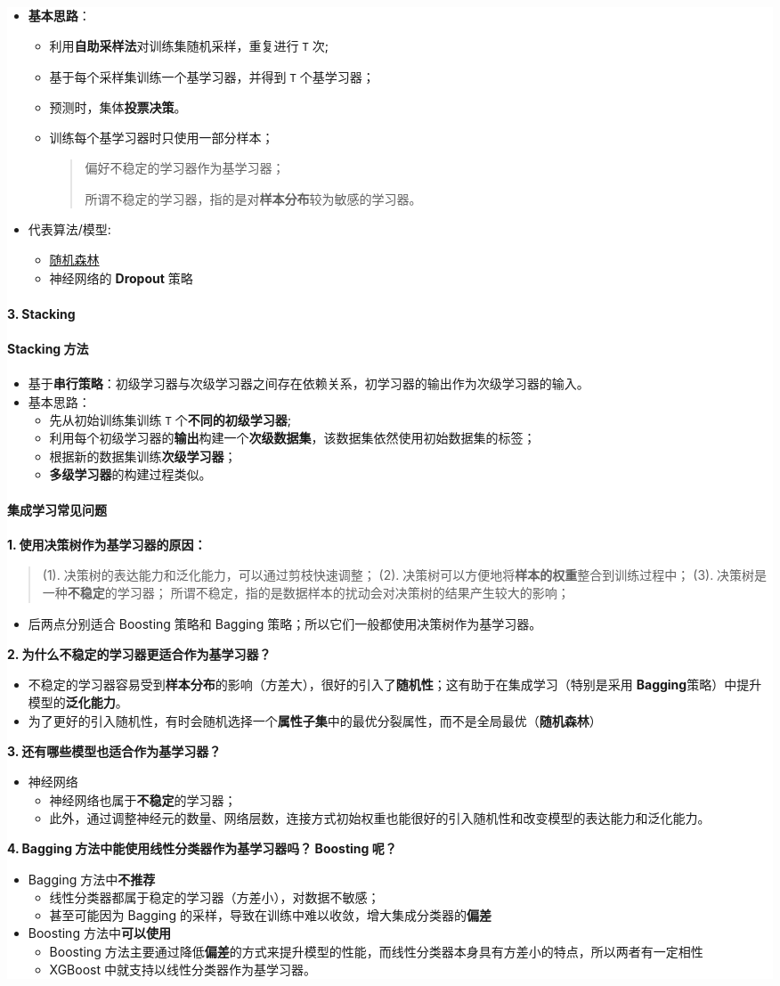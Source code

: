 - **基本思路**：

  - 利用**自助采样法**对训练集随机采样，重复进行 `T` 次;
  - 基于每个采样集训练一个基学习器，并得到 `T` 个基学习器；
  - 预测时，集体**投票决策**。

  - 训练每个基学习器时只使用一部分样本；

    > 偏好不稳定的学习器作为基学习器；
    >
    > 所谓不稳定的学习器，指的是对**样本分布**较为敏感的学习器。

- 代表算法/模型:
  - [随机森林](https://github.com/imhuay/Algorithm_Interview_Notes-Chinese/blob/master/A-%E6%9C%BA%E5%99%A8%E5%AD%A6%E4%B9%A0/A-%E6%9C%BA%E5%99%A8%E5%AD%A6%E4%B9%A0%E7%AE%97%E6%B3%95.md#%E9%9A%8F%E6%9C%BA%E6%A3%AE%E6%9E%97)
  - 神经网络的 **Dropout** 策略

#### 3. Stacking

#### Stacking 方法

- 基于**串行策略**：初级学习器与次级学习器之间存在依赖关系，初学习器的输出作为次级学习器的输入。
- 基本思路：
  - 先从初始训练集训练 `T` 个**不同的初级学习器**;
  - 利用每个初级学习器的**输出**构建一个**次级数据集**，该数据集依然使用初始数据集的标签；
  - 根据新的数据集训练**次级学习器**；
  - **多级学习器**的构建过程类似。

#### 集成学习常见问题

**1. 使用决策树作为基学习器的原因：**

> (1). 决策树的表达能力和泛化能力，可以通过剪枝快速调整；
> (2). 决策树可以方便地将**样本的权重**整合到训练过程中；
> (3). 决策树是一种**不稳定**的学习器；
>   所谓不稳定，指的是数据样本的扰动会对决策树的结果产生较大的影响；

- 后两点分别适合 Boosting 策略和 Bagging 策略；所以它们一般都使用决策树作为基学习器。

**2. 为什么不稳定的学习器更适合作为基学习器？**

- 不稳定的学习器容易受到**样本分布**的影响（方差大），很好的引入了**随机性**；这有助于在集成学习（特别是采用 **Bagging**策略）中提升模型的**泛化能力**。
- 为了更好的引入随机性，有时会随机选择一个**属性子集**中的最优分裂属性，而不是全局最优（**随机森林**）

**3. 还有哪些模型也适合作为基学习器？**

- 神经网络
  - 神经网络也属于**不稳定**的学习器；
  - 此外，通过调整神经元的数量、网络层数，连接方式初始权重也能很好的引入随机性和改变模型的表达能力和泛化能力。

**4. Bagging 方法中能使用线性分类器作为基学习器吗？ Boosting 呢？**

- Bagging 方法中**不推荐**
  - 线性分类器都属于稳定的学习器（方差小），对数据不敏感；
  - 甚至可能因为 Bagging 的采样，导致在训练中难以收敛，增大集成分类器的**偏差**
- Boosting 方法中**可以使用**
  - Boosting 方法主要通过降低**偏差**的方式来提升模型的性能，而线性分类器本身具有方差小的特点，所以两者有一定相性
  - XGBoost 中就支持以线性分类器作为基学习器。
